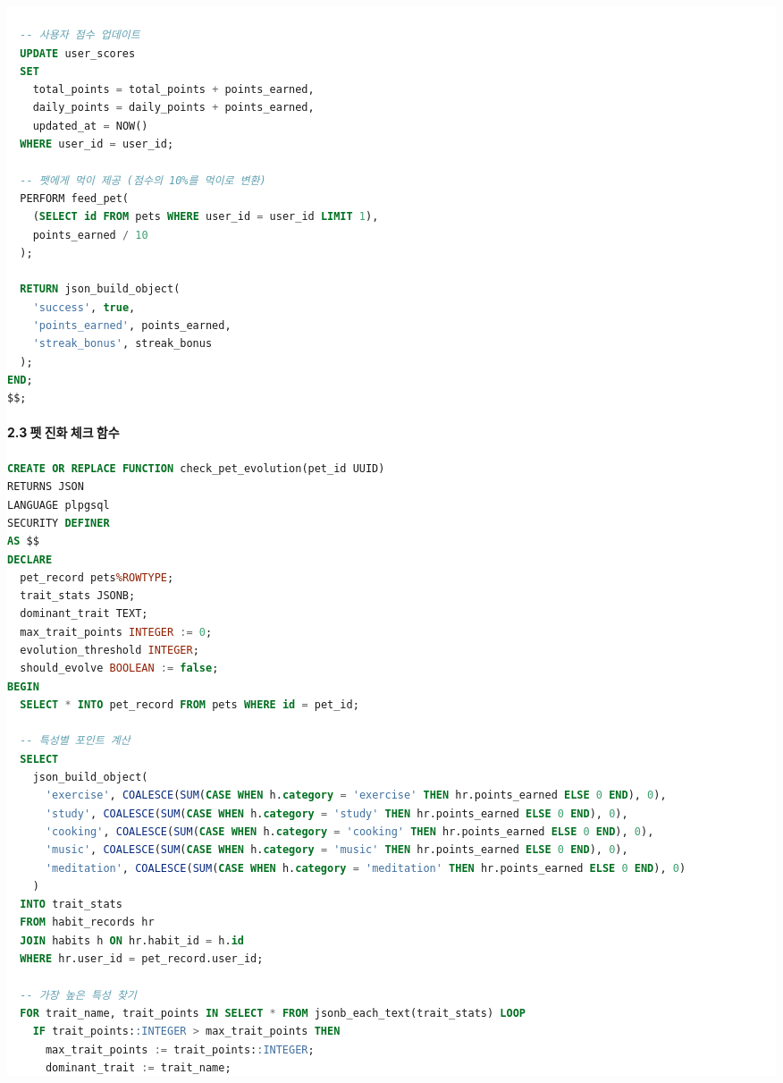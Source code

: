```sql

  -- 사용자 점수 업데이트
  UPDATE user_scores
  SET
    total_points = total_points + points_earned,
    daily_points = daily_points + points_earned,
    updated_at = NOW()
  WHERE user_id = user_id;

  -- 펫에게 먹이 제공 (점수의 10%를 먹이로 변환)
  PERFORM feed_pet(
    (SELECT id FROM pets WHERE user_id = user_id LIMIT 1),
    points_earned / 10
  );

  RETURN json_build_object(
    'success', true,
    'points_earned', points_earned,
    'streak_bonus', streak_bonus
  );
END;
$$;
```

#### 2.3 펫 진화 체크 함수

```sql
CREATE OR REPLACE FUNCTION check_pet_evolution(pet_id UUID)
RETURNS JSON
LANGUAGE plpgsql
SECURITY DEFINER
AS $$
DECLARE
  pet_record pets%ROWTYPE;
  trait_stats JSONB;
  dominant_trait TEXT;
  max_trait_points INTEGER := 0;
  evolution_threshold INTEGER;
  should_evolve BOOLEAN := false;
BEGIN
  SELECT * INTO pet_record FROM pets WHERE id = pet_id;

  -- 특성별 포인트 계산
  SELECT
    json_build_object(
      'exercise', COALESCE(SUM(CASE WHEN h.category = 'exercise' THEN hr.points_earned ELSE 0 END), 0),
      'study', COALESCE(SUM(CASE WHEN h.category = 'study' THEN hr.points_earned ELSE 0 END), 0),
      'cooking', COALESCE(SUM(CASE WHEN h.category = 'cooking' THEN hr.points_earned ELSE 0 END), 0),
      'music', COALESCE(SUM(CASE WHEN h.category = 'music' THEN hr.points_earned ELSE 0 END), 0),
      'meditation', COALESCE(SUM(CASE WHEN h.category = 'meditation' THEN hr.points_earned ELSE 0 END), 0)
    )
  INTO trait_stats
  FROM habit_records hr
  JOIN habits h ON hr.habit_id = h.id
  WHERE hr.user_id = pet_record.user_id;

  -- 가장 높은 특성 찾기
  FOR trait_name, trait_points IN SELECT * FROM jsonb_each_text(trait_stats) LOOP
    IF trait_points::INTEGER > max_trait_points THEN
      max_trait_points := trait_points::INTEGER;
      dominant_trait := trait_name;
```